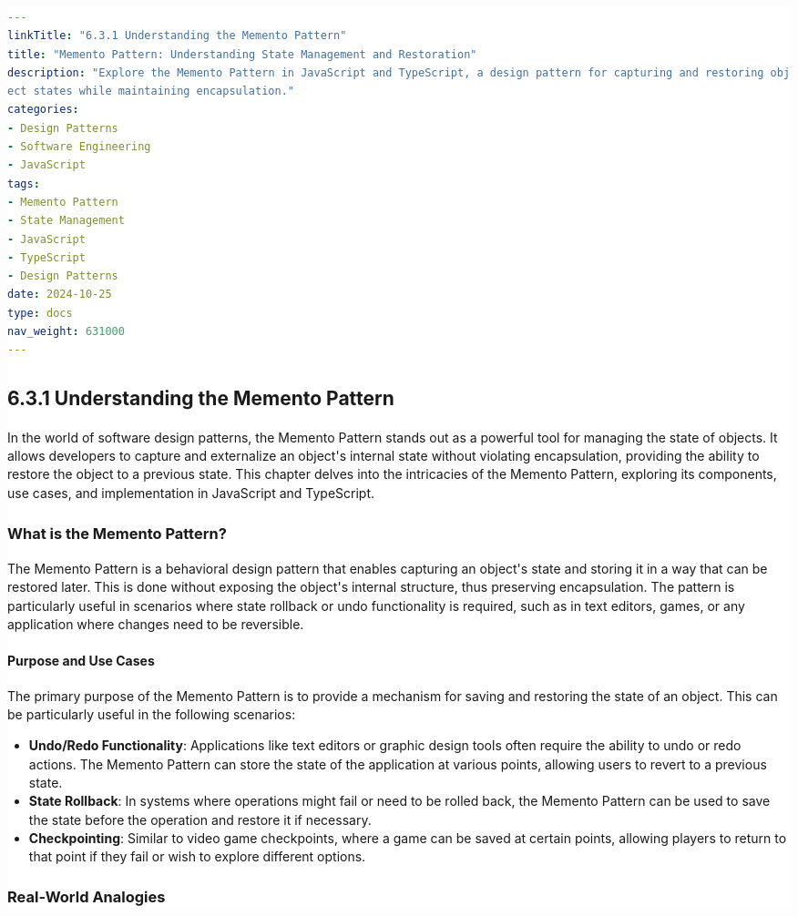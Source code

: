 ```yaml
---
linkTitle: "6.3.1 Understanding the Memento Pattern"
title: "Memento Pattern: Understanding State Management and Restoration"
description: "Explore the Memento Pattern in JavaScript and TypeScript, a design pattern for capturing and restoring object states while maintaining encapsulation."
categories:
- Design Patterns
- Software Engineering
- JavaScript
tags:
- Memento Pattern
- State Management
- JavaScript
- TypeScript
- Design Patterns
date: 2024-10-25
type: docs
nav_weight: 631000
---
```


## 6.3.1 Understanding the Memento Pattern

In the world of software design patterns, the Memento Pattern stands out as a powerful tool for managing the state of objects. It allows developers to capture and externalize an object's internal state without violating encapsulation, providing the ability to restore the object to a previous state. This chapter delves into the intricacies of the Memento Pattern, exploring its components, use cases, and implementation in JavaScript and TypeScript.

### What is the Memento Pattern?

The Memento Pattern is a behavioral design pattern that enables capturing an object's state and storing it in a way that can be restored later. This is done without exposing the object's internal structure, thus preserving encapsulation. The pattern is particularly useful in scenarios where state rollback or undo functionality is required, such as in text editors, games, or any application where changes need to be reversible.

#### Purpose and Use Cases

The primary purpose of the Memento Pattern is to provide a mechanism for saving and restoring the state of an object. This can be particularly useful in the following scenarios:

- **Undo/Redo Functionality**: Applications like text editors or graphic design tools often require the ability to undo or redo actions. The Memento Pattern can store the state of the application at various points, allowing users to revert to a previous state.
- **State Rollback**: In systems where operations might fail or need to be rolled back, the Memento Pattern can be used to save the state before the operation and restore it if necessary.
- **Checkpointing**: Similar to video game checkpoints, where a game can be saved at certain points, allowing players to return to that point if they fail or wish to explore different options.

### Real-World Analogies
